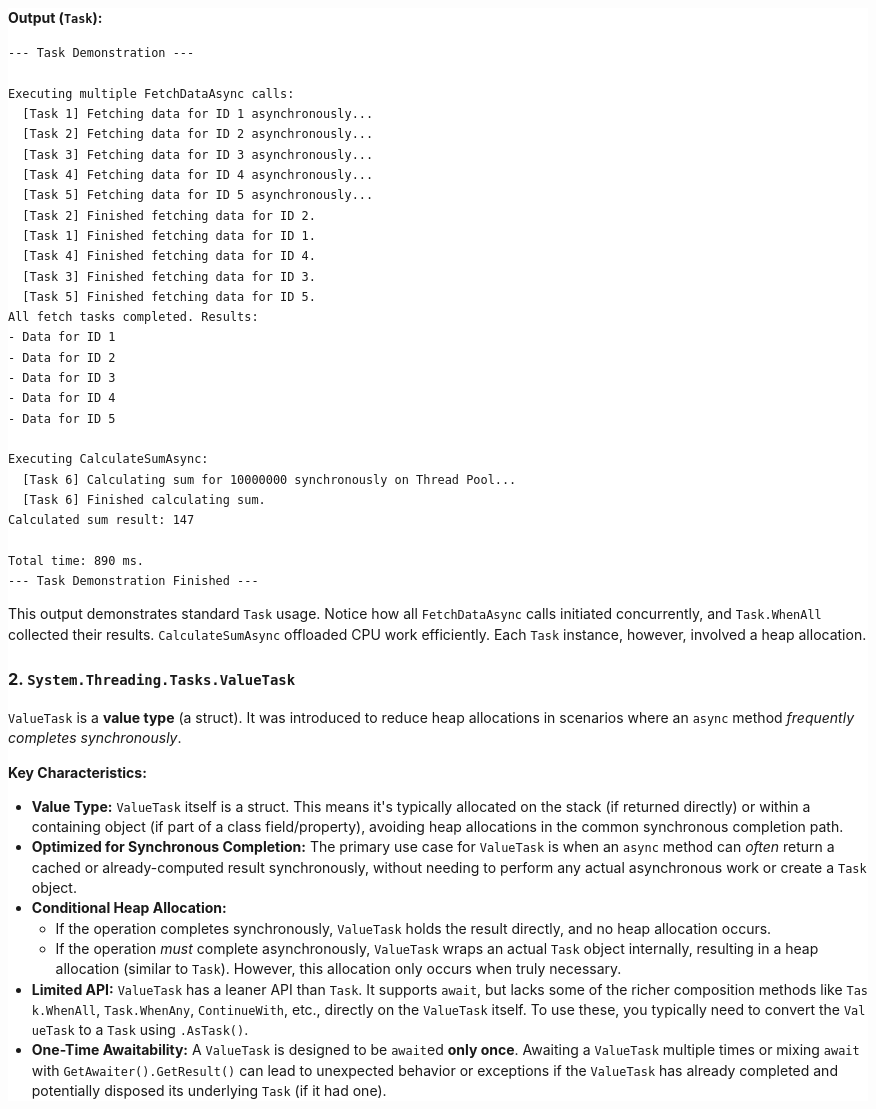 ```csharp
```

**Output (`Task`):**

```
--- Task Demonstration ---

Executing multiple FetchDataAsync calls:
  [Task 1] Fetching data for ID 1 asynchronously...
  [Task 2] Fetching data for ID 2 asynchronously...
  [Task 3] Fetching data for ID 3 asynchronously...
  [Task 4] Fetching data for ID 4 asynchronously...
  [Task 5] Fetching data for ID 5 asynchronously...
  [Task 2] Finished fetching data for ID 2.
  [Task 1] Finished fetching data for ID 1.
  [Task 4] Finished fetching data for ID 4.
  [Task 3] Finished fetching data for ID 3.
  [Task 5] Finished fetching data for ID 5.
All fetch tasks completed. Results:
- Data for ID 1
- Data for ID 2
- Data for ID 3
- Data for ID 4
- Data for ID 5

Executing CalculateSumAsync:
  [Task 6] Calculating sum for 10000000 synchronously on Thread Pool...
  [Task 6] Finished calculating sum.
Calculated sum result: 147

Total time: 890 ms.
--- Task Demonstration Finished ---
```

This output demonstrates standard `Task` usage. Notice how all `FetchDataAsync` calls initiated concurrently, and `Task.WhenAll` collected their results. `CalculateSumAsync` offloaded CPU work efficiently. Each `Task` instance, however, involved a heap allocation.

### 2\. `System.Threading.Tasks.ValueTask`

`ValueTask` is a **value type** (a struct). It was introduced to reduce heap allocations in scenarios where an `async` method *frequently completes synchronously*.

**Key Characteristics:**

  * **Value Type:** `ValueTask` itself is a struct. This means it's typically allocated on the stack (if returned directly) or within a containing object (if part of a class field/property), avoiding heap allocations in the common synchronous completion path.
  * **Optimized for Synchronous Completion:** The primary use case for `ValueTask` is when an `async` method can *often* return a cached or already-computed result synchronously, without needing to perform any actual asynchronous work or create a `Task` object.
  * **Conditional Heap Allocation:**
      * If the operation completes synchronously, `ValueTask` holds the result directly, and no heap allocation occurs.
      * If the operation *must* complete asynchronously, `ValueTask` wraps an actual `Task` object internally, resulting in a heap allocation (similar to `Task`). However, this allocation only occurs when truly necessary.
  * **Limited API:** `ValueTask` has a leaner API than `Task`. It supports `await`, but lacks some of the richer composition methods like `Task.WhenAll`, `Task.WhenAny`, `ContinueWith`, etc., directly on the `ValueTask` itself. To use these, you typically need to convert the `ValueTask` to a `Task` using `.AsTask()`.
  * **One-Time Awaitability:** A `ValueTask` is designed to be `await`ed **only once**. Awaiting a `ValueTask` multiple times or mixing `await` with `GetAwaiter().GetResult()` can lead to unexpected behavior or exceptions if the `ValueTask` has already completed and potentially disposed its underlying `Task` (if it had one).